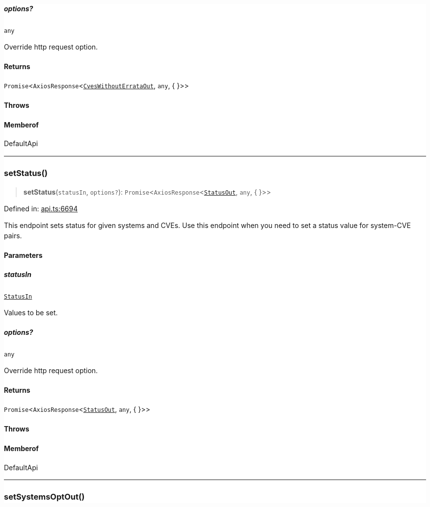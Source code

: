 ##### options?

`any`

Override http request option.

#### Returns

`Promise`\<`AxiosResponse`\<[`CvesWithoutErrataOut`](../interfaces/CvesWithoutErrataOut.md), `any`, \{ \}\>\>

#### Throws

#### Memberof

DefaultApi

***

### setStatus()

> **setStatus**(`statusIn`, `options?`): `Promise`\<`AxiosResponse`\<[`StatusOut`](../interfaces/StatusOut.md), `any`, \{ \}\>\>

Defined in: [api.ts:6694](https://github.com/charlesmulder/javascript-clients/blob/main/packages/vulnerabilities/api.ts#L6694)

This endpoint sets status for given systems and CVEs. Use this endpoint when you need to set a status value for system-CVE pairs.

#### Parameters

##### statusIn

[`StatusIn`](../interfaces/StatusIn.md)

Values to be set.

##### options?

`any`

Override http request option.

#### Returns

`Promise`\<`AxiosResponse`\<[`StatusOut`](../interfaces/StatusOut.md), `any`, \{ \}\>\>

#### Throws

#### Memberof

DefaultApi

***

### setSystemsOptOut()
